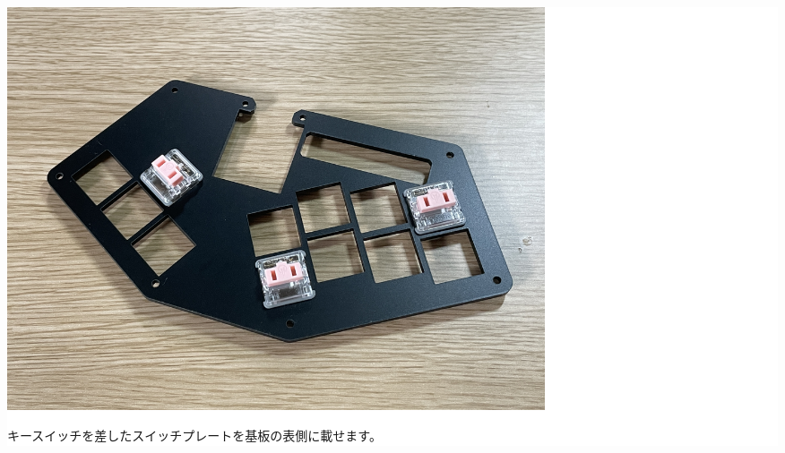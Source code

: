 <img src = "https://github.com/takashicompany/miniarcacon/blob/master/images/build/IMG_5242.jpg?raw=true" width = "600px" />

キースイッチを差したスイッチプレートを基板の表側に載せます。  